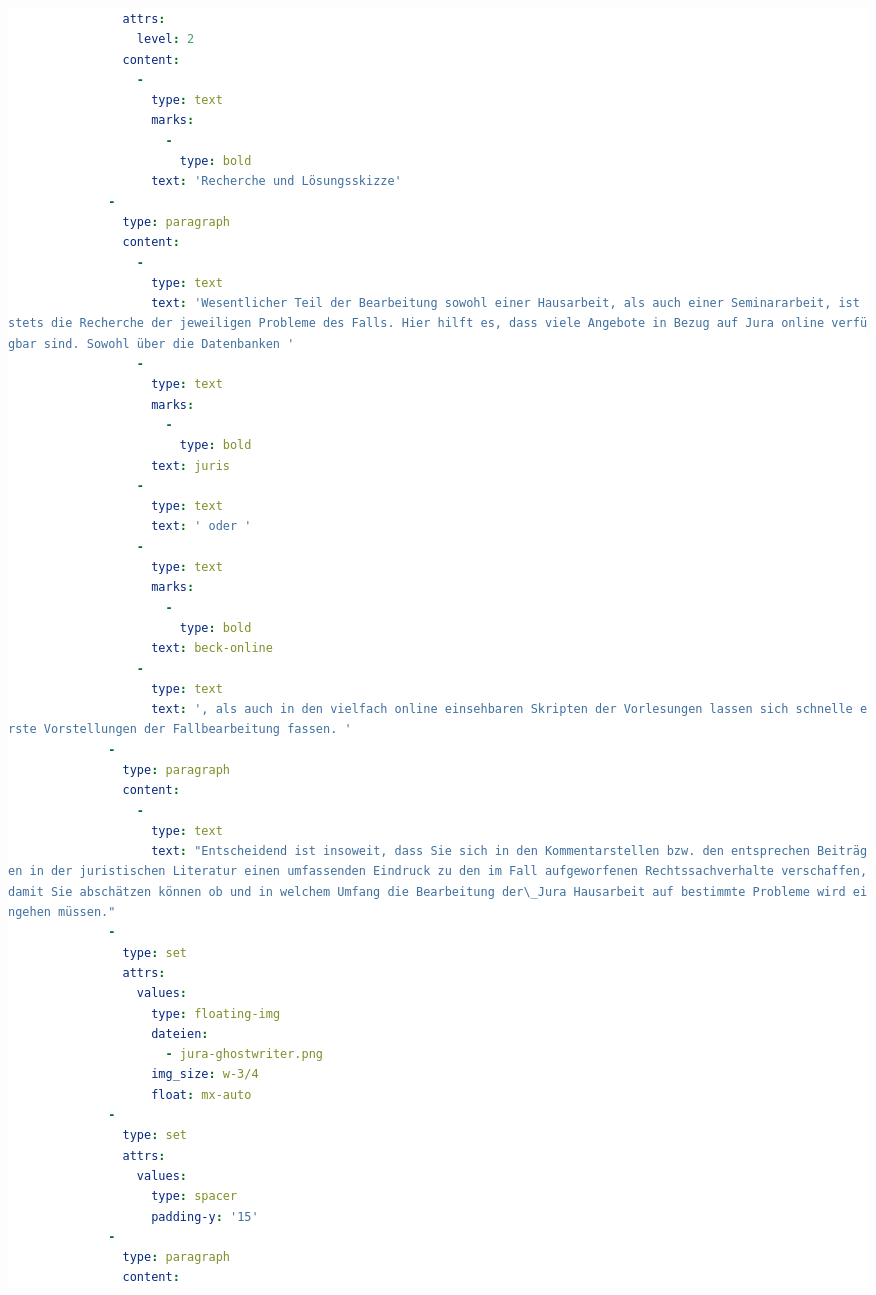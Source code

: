 ```yaml
                attrs:
                  level: 2
                content:
                  -
                    type: text
                    marks:
                      -
                        type: bold
                    text: 'Recherche und Lösungsskizze'
              -
                type: paragraph
                content:
                  -
                    type: text
                    text: 'Wesentlicher Teil der Bearbeitung sowohl einer Hausarbeit, als auch einer Seminararbeit, ist stets die Recherche der jeweiligen Probleme des Falls. Hier hilft es, dass viele Angebote in Bezug auf Jura online verfügbar sind. Sowohl über die Datenbanken '
                  -
                    type: text
                    marks:
                      -
                        type: bold
                    text: juris
                  -
                    type: text
                    text: ' oder '
                  -
                    type: text
                    marks:
                      -
                        type: bold
                    text: beck-online
                  -
                    type: text
                    text: ', als auch in den vielfach online einsehbaren Skripten der Vorlesungen lassen sich schnelle erste Vorstellungen der Fallbearbeitung fassen. '
              -
                type: paragraph
                content:
                  -
                    type: text
                    text: "Entscheidend ist insoweit, dass Sie sich in den Kommentarstellen bzw. den entsprechen Beiträgen in der juristischen Literatur einen umfassenden Eindruck zu den im Fall aufgeworfenen Rechtssachverhalte verschaffen, damit Sie abschätzen können ob und in welchem Umfang die Bearbeitung der\_Jura Hausarbeit auf bestimmte Probleme wird eingehen müssen."
              -
                type: set
                attrs:
                  values:
                    type: floating-img
                    dateien:
                      - jura-ghostwriter.png
                    img_size: w-3/4
                    float: mx-auto
              -
                type: set
                attrs:
                  values:
                    type: spacer
                    padding-y: '15'
              -
                type: paragraph
                content:
```